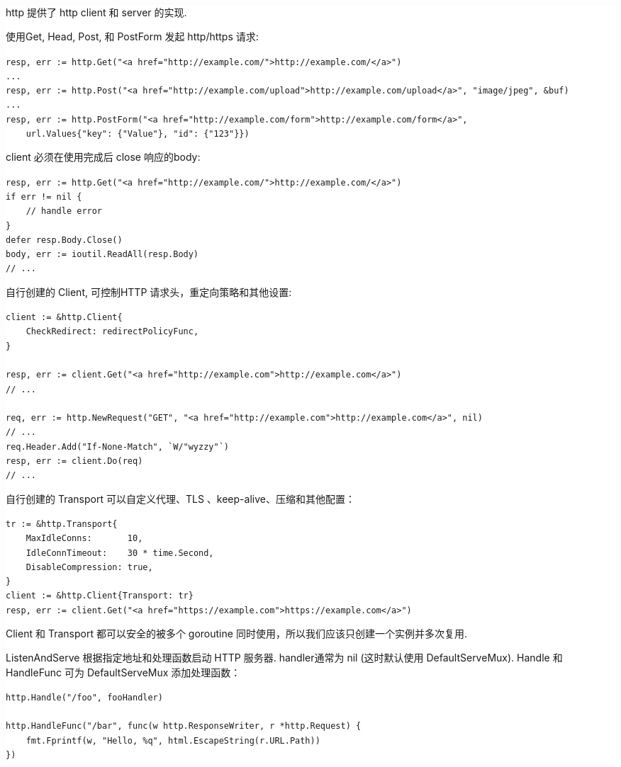 http 提供了 http client 和 server 的实现.

使用Get, Head, Post, 和 PostForm 发起 http/https 请求:

	resp, err := http.Get("<a href="http://example.com/">http://example.com/</a>")
	...
	resp, err := http.Post("<a href="http://example.com/upload">http://example.com/upload</a>", "image/jpeg", &buf)
	...
	resp, err := http.PostForm("<a href="http://example.com/form">http://example.com/form</a>",
		url.Values{"key": {"Value"}, "id": {"123"}})

client 必须在使用完成后 close 响应的body:


	resp, err := http.Get("<a href="http://example.com/">http://example.com/</a>")
	if err != nil {
		// handle error
	}
	defer resp.Body.Close()
	body, err := ioutil.ReadAll(resp.Body)
	// ...

自行创建的 Client, 可控制HTTP 请求头，重定向策略和其他设置:


	client := &http.Client{
		CheckRedirect: redirectPolicyFunc,
	}

	resp, err := client.Get("<a href="http://example.com">http://example.com</a>")
	// ...

	req, err := http.NewRequest("GET", "<a href="http://example.com">http://example.com</a>", nil)
	// ...
	req.Header.Add("If-None-Match", `W/"wyzzy"`)
	resp, err := client.Do(req)
	// ...

自行创建的 Transport 可以自定义代理、TLS 、keep-alive、压缩和其他配置：

	tr := &http.Transport{
		MaxIdleConns:       10,
		IdleConnTimeout:    30 * time.Second,
		DisableCompression: true,
	}
	client := &http.Client{Transport: tr}
	resp, err := client.Get("<a href="https://example.com">https://example.com</a>")

Client 和 Transport 都可以安全的被多个 goroutine 同时使用，所以我们应该只创建一个实例并多次复用.

ListenAndServe 根据指定地址和处理函数启动 HTTP 服务器. handler通常为 nil (这时默认使用 DefaultServeMux). Handle 和 HandleFunc 可为 DefaultServeMux 添加处理函数：

	http.Handle("/foo", fooHandler)

	http.HandleFunc("/bar", func(w http.ResponseWriter, r *http.Request) {
		fmt.Fprintf(w, "Hello, %q", html.EscapeString(r.URL.Path))
	})
